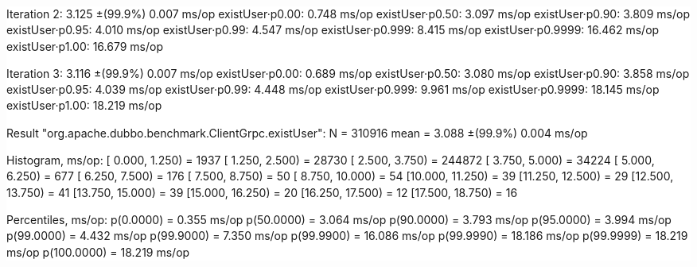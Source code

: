 Iteration   2: 3.125 ±(99.9%) 0.007 ms/op
                 existUser·p0.00:   0.748 ms/op
                 existUser·p0.50:   3.097 ms/op
                 existUser·p0.90:   3.809 ms/op
                 existUser·p0.95:   4.010 ms/op
                 existUser·p0.99:   4.547 ms/op
                 existUser·p0.999:  8.415 ms/op
                 existUser·p0.9999: 16.462 ms/op
                 existUser·p1.00:   16.679 ms/op

Iteration   3: 3.116 ±(99.9%) 0.007 ms/op
                 existUser·p0.00:   0.689 ms/op
                 existUser·p0.50:   3.080 ms/op
                 existUser·p0.90:   3.858 ms/op
                 existUser·p0.95:   4.039 ms/op
                 existUser·p0.99:   4.448 ms/op
                 existUser·p0.999:  9.961 ms/op
                 existUser·p0.9999: 18.145 ms/op
                 existUser·p1.00:   18.219 ms/op



Result "org.apache.dubbo.benchmark.ClientGrpc.existUser":
  N = 310916
  mean =      3.088 ±(99.9%) 0.004 ms/op

  Histogram, ms/op:
    [ 0.000,  1.250) = 1937 
    [ 1.250,  2.500) = 28730 
    [ 2.500,  3.750) = 244872 
    [ 3.750,  5.000) = 34224 
    [ 5.000,  6.250) = 677 
    [ 6.250,  7.500) = 176 
    [ 7.500,  8.750) = 50 
    [ 8.750, 10.000) = 54 
    [10.000, 11.250) = 39 
    [11.250, 12.500) = 29 
    [12.500, 13.750) = 41 
    [13.750, 15.000) = 39 
    [15.000, 16.250) = 20 
    [16.250, 17.500) = 12 
    [17.500, 18.750) = 16 

  Percentiles, ms/op:
      p(0.0000) =      0.355 ms/op
     p(50.0000) =      3.064 ms/op
     p(90.0000) =      3.793 ms/op
     p(95.0000) =      3.994 ms/op
     p(99.0000) =      4.432 ms/op
     p(99.9000) =      7.350 ms/op
     p(99.9900) =     16.086 ms/op
     p(99.9990) =     18.186 ms/op
     p(99.9999) =     18.219 ms/op
    p(100.0000) =     18.219 ms/op
